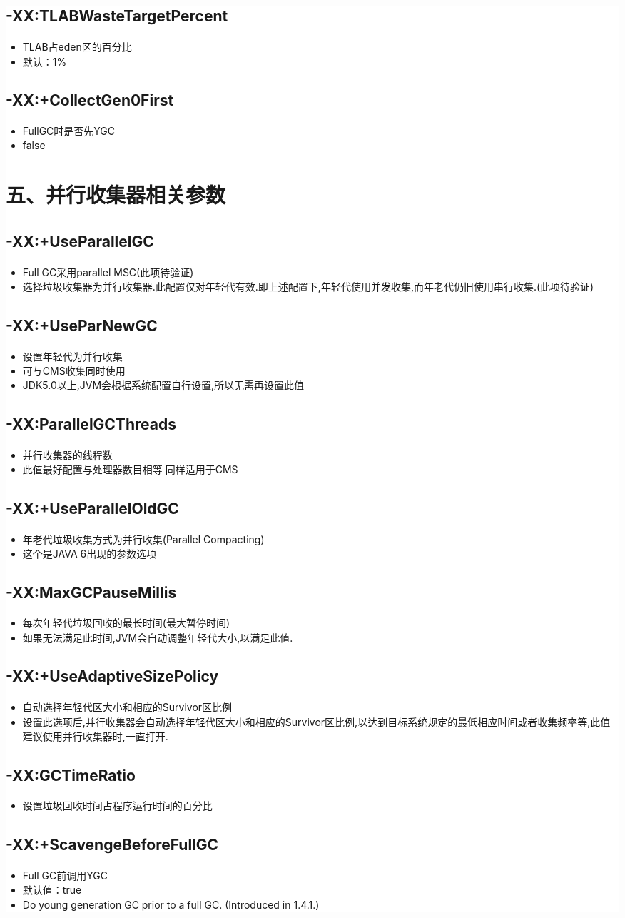 ## -XX:TLABWasteTargetPercent

* TLAB占eden区的百分比
* 默认：1%

## -XX:+CollectGen0First
* FullGC时是否先YGC
* false

# 五、并行收集器相关参数

## -XX:+UseParallelGC

* Full GC采用parallel MSC(此项待验证)
* 选择垃圾收集器为并行收集器.此配置仅对年轻代有效.即上述配置下,年轻代使用并发收集,而年老代仍旧使用串行收集.(此项待验证)

## -XX:+UseParNewGC
* 设置年轻代为并行收集
* 可与CMS收集同时使用
* JDK5.0以上,JVM会根据系统配置自行设置,所以无需再设置此值


## -XX:ParallelGCThreads
* 并行收集器的线程数
* 此值最好配置与处理器数目相等 同样适用于CMS

## -XX:+UseParallelOldGC
* 年老代垃圾收集方式为并行收集(Parallel Compacting)
* 这个是JAVA 6出现的参数选项


## -XX:MaxGCPauseMillis
* 每次年轻代垃圾回收的最长时间(最大暂停时间)
* 如果无法满足此时间,JVM会自动调整年轻代大小,以满足此值.

## -XX:+UseAdaptiveSizePolicy
* 自动选择年轻代区大小和相应的Survivor区比例
* 设置此选项后,并行收集器会自动选择年轻代区大小和相应的Survivor区比例,以达到目标系统规定的最低相应时间或者收集频率等,此值建议使用并行收集器时,一直打开.

## -XX:GCTimeRatio

* 设置垃圾回收时间占程序运行时间的百分比


## -XX:+ScavengeBeforeFullGC
* Full GC前调用YGC
* 默认值：true
* Do young generation GC prior to a full GC. (Introduced in 1.4.1.)
